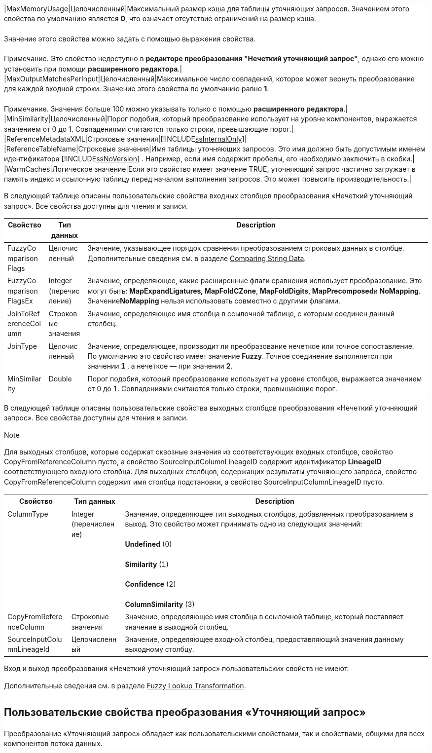 |MaxMemoryUsage|Целочисленный|Максимальный размер кэша для таблицы уточняющих запросов. Значением этого свойства по умолчанию является **0**, что означает отсутствие ограничений на размер кэша.<br /><br /> Значение этого свойства можно задать с помощью выражения свойства.<br /><br /> Примечание. Это свойство недоступно в **редакторе преобразования "Нечеткий уточняющий запрос"**, однако его можно установить при помощи **расширенного редактора**.|  
|MaxOutputMatchesPerInput|Целочисленный|Максимальное число совпадений, которое может вернуть преобразование для каждой входной строки. Значение этого свойства по умолчанию равно **1**.<br /><br /> Примечание. Значения больше 100 можно указывать только с помощью **расширенного редактора**.|  
|MinSimilarity|Целочисленный|Порог подобия, который преобразование использует на уровне компонентов, выражается значением от 0 до 1. Совпадениями считаются только строки, превышающие порог.|  
|ReferenceMetadataXML|Строковые значения|[!INCLUDE[ssInternalOnly](../../../includes/ssinternalonly-md.md)]|  
|ReferenceTableName|Строковые значения|Имя таблицы уточняющих запросов. Это имя должно быть допустимым именем идентификатора [!INCLUDE[ssNoVersion](../../../includes/ssnoversion-md.md)] . Например, если имя содержит пробелы, его необходимо заключить в скобки.|  
|WarmCaches|Логическое значение|Если это свойство имеет значение TRUE, уточняющий запрос частично загружает в память индекс и ссылочную таблицу перед началом выполнения запросов. Это может повысить производительность.|  
  
 В следующей таблице описаны пользовательские свойства входных столбцов преобразования «Нечеткий уточняющий запрос». Все свойства доступны для чтения и записи.  
  
|Свойство|Тип данных|Description|  
|--------------|---------------|-----------------|  
|FuzzyComparisonFlags|Целочисленный|Значение, указывающее порядок сравнения преобразованием строковых данных в столбце. Дополнительные сведения см. в разделе [Comparing String Data](../../../integration-services/data-flow/comparing-string-data.md).|  
|FuzzyComparisonFlagsEx|Integer (перечисление)|Значение, определяющее, какие расширенные флаги сравнения использует преобразование. Это могут быть: **MapExpandLigatures, MapFoldCZone**, **MapFoldDigits**, **MapPrecomposed**и **NoMapping**. Значение**NoMapping** нельзя использовать совместно с другими флагами.|  
|JoinToReferenceColumn|Строковые значения|Значение, определяющее имя столбца в ссылочной таблице, с которым соединен данный столбец.|  
|JoinType|Целочисленный|Значение, определяющее, производит ли преобразование нечеткое или точное сопоставление. По умолчанию это свойство имеет значение **Fuzzy**. Точное соединение выполняется при значении **1** , а нечеткое — при значении **2**.|  
|MinSimilarity|Double|Порог подобия, который преобразование использует на уровне столбцов, выражается значением от 0 до 1. Совпадениями считаются только строки, превышающие порог.|  
  
 В следующей таблице описаны пользовательские свойства выходных столбцов преобразования «Нечеткий уточняющий запрос». Все свойства доступны для чтения и записи.  
  
> [!NOTE]  
>  Для выходных столбцов, которые содержат сквозные значения из соответствующих входных столбцов, свойство CopyFromReferenceColumn пусто, а свойство SourceInputColumnLineageID содержит идентификатор **LineageID** соответствующего входного столбца. Для выходных столбцов, содержащих результаты уточняющего запроса, свойство CopyFromReferenceColumn содержит имя столбца подстановки, а свойство SourceInputColumnLineageID пусто.  
  
|Свойство|Тип данных|Description|  
|--------------|---------------|-----------------|  
|ColumnType|Integer (перечисление)|Значение, определяющее тип выходных столбцов, добавленных преобразованием в выход. Это свойство может принимать одно из следующих значений:<br /><br /> **Undefined** (0)<br /><br /> **Similarity** (1)<br /><br /> **Confidence** (2)<br /><br /> **ColumnSimilarity** (3)|  
|CopyFromReferenceColumn|Строковые значения|Значение, определяющее имя столбца в ссылочной таблице, который поставляет значение в выходной столбец.|  
|SourceInputColumnLineageId|Целочисленный|Значение, определяющее входной столбец, предоставляющий значения данному выходному столбцу.|  
  
 Вход и выход преобразования «Нечеткий уточняющий запрос» пользовательских свойств не имеют.  
  
 Дополнительные сведения см. в разделе [Fuzzy Lookup Transformation](../../../integration-services/data-flow/transformations/fuzzy-lookup-transformation.md).  
  
##  <a name="lookup"></a> Пользовательские свойства преобразования «Уточняющий запрос»  
 Преобразование «Уточняющий запрос» обладает как пользовательскими свойствами, так и свойствами, общими для всех компонентов потока данных.  
  